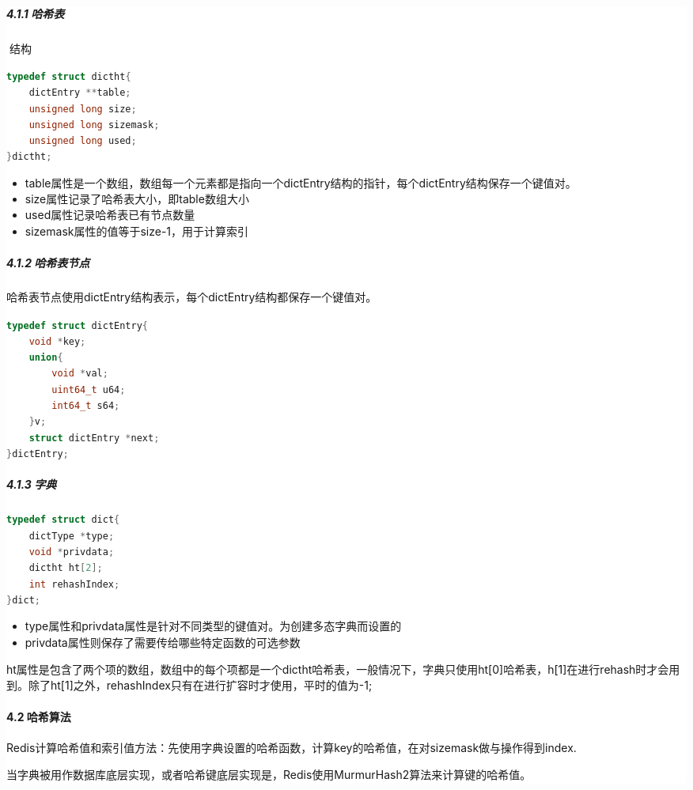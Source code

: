 ##### 	4.1.1 哈希表

​	结构

```c
typedef struct dictht{
    dictEntry **table;
    unsigned long size;
    unsigned long sizemask;
    unsigned long used;
}dictht;
```

- table属性是一个数组，数组每一个元素都是指向一个dictEntry结构的指针，每个dictEntry结构保存一个键值对。
- size属性记录了哈希表大小，即table数组大小
- used属性记录哈希表已有节点数量
- sizemask属性的值等于size-1，用于计算索引

##### 4.1.2 哈希表节点

哈希表节点使用dictEntry结构表示，每个dictEntry结构都保存一个键值对。

```c
typedef struct dictEntry{
    void *key;
    union{
        void *val;
        uint64_t u64;
        int64_t s64;
    }v;
    struct dictEntry *next;
}dictEntry;
```

##### 4.1.3  字典

```c
typedef struct dict{
	dictType *type;
    void *privdata;
    dictht ht[2];
    int rehashIndex;
}dict;
```

- type属性和privdata属性是针对不同类型的键值对。为创建多态字典而设置的
- privdata属性则保存了需要传给哪些特定函数的可选参数

​    ht属性是包含了两个项的数组，数组中的每个项都是一个dictht哈希表，一般情况下，字典只使用ht[0]哈希表，h[1]在进行rehash时才会用到。除了ht[1]之外，rehashIndex只有在进行扩容时才使用，平时的值为-1; 

#### 4.2  哈希算法

​	Redis计算哈希值和索引值方法：先使用字典设置的哈希函数，计算key的哈希值，在对sizemask做与操作得到index.

​	当字典被用作数据库底层实现，或者哈希键底层实现是，Redis使用MurmurHash2算法来计算键的哈希值。
